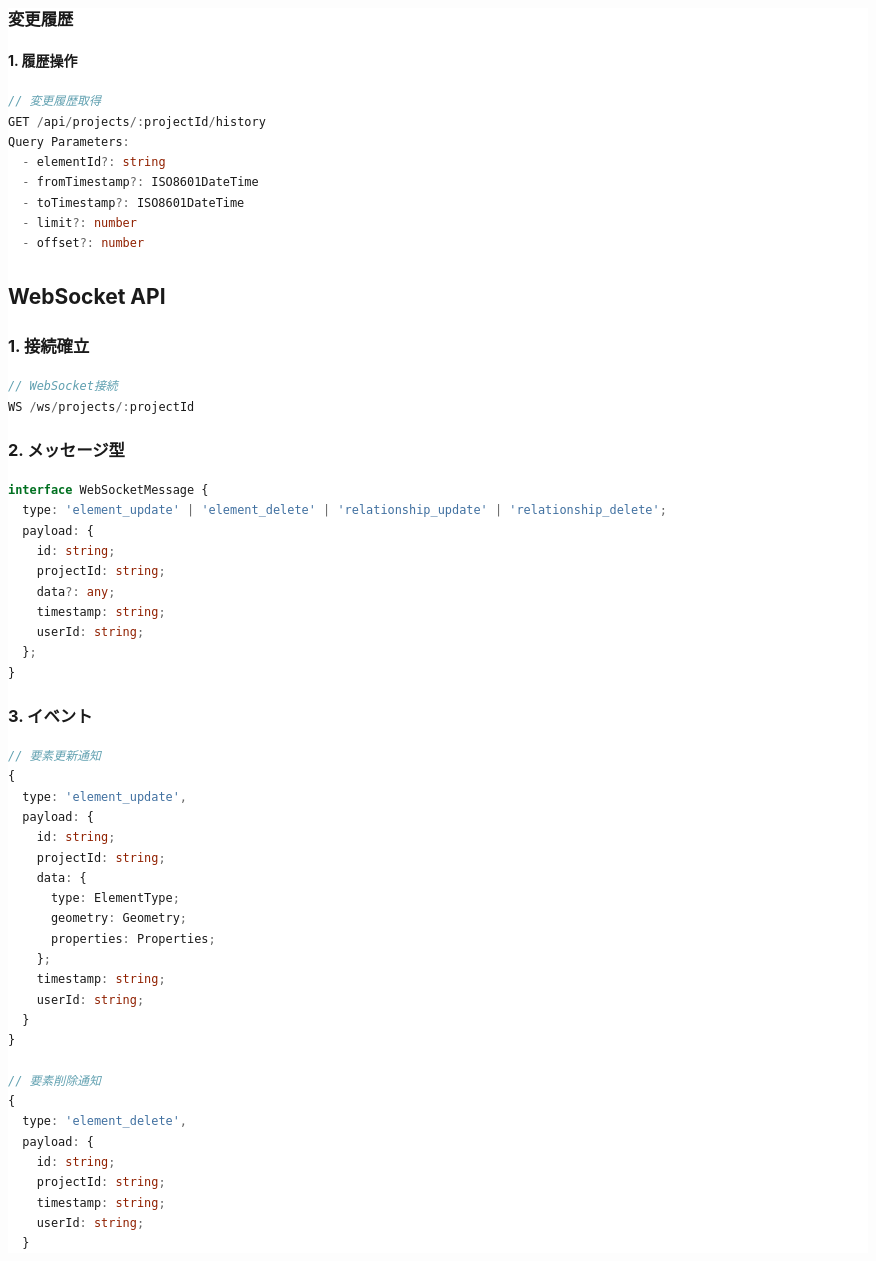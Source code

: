### 変更履歴

#### 1. 履歴操作
```typescript
// 変更履歴取得
GET /api/projects/:projectId/history
Query Parameters:
  - elementId?: string
  - fromTimestamp?: ISO8601DateTime
  - toTimestamp?: ISO8601DateTime
  - limit?: number
  - offset?: number
```

## WebSocket API

### 1. 接続確立
```typescript
// WebSocket接続
WS /ws/projects/:projectId
```

### 2. メッセージ型
```typescript
interface WebSocketMessage {
  type: 'element_update' | 'element_delete' | 'relationship_update' | 'relationship_delete';
  payload: {
    id: string;
    projectId: string;
    data?: any;
    timestamp: string;
    userId: string;
  };
}
```

### 3. イベント
```typescript
// 要素更新通知
{
  type: 'element_update',
  payload: {
    id: string;
    projectId: string;
    data: {
      type: ElementType;
      geometry: Geometry;
      properties: Properties;
    };
    timestamp: string;
    userId: string;
  }
}

// 要素削除通知
{
  type: 'element_delete',
  payload: {
    id: string;
    projectId: string;
    timestamp: string;
    userId: string;
  }
```